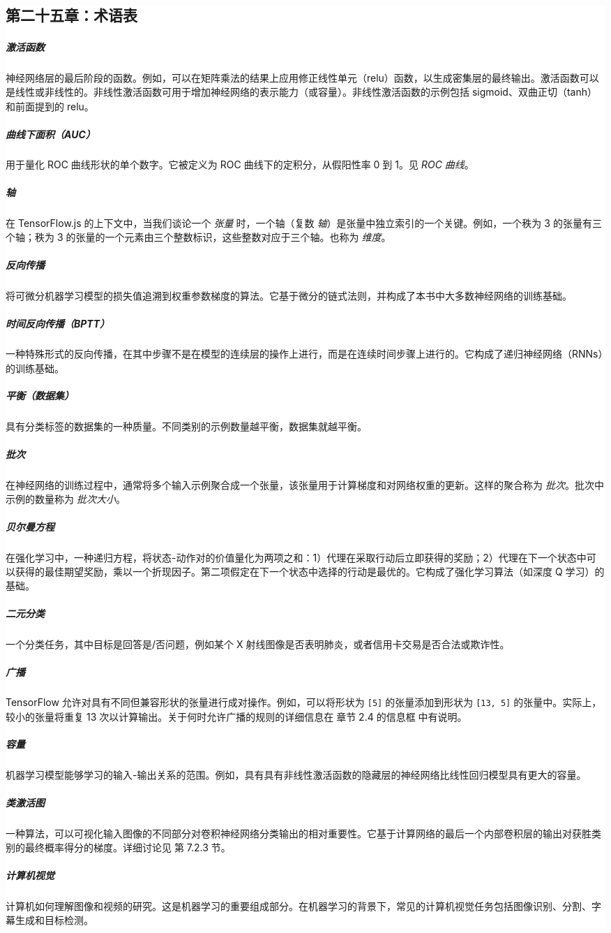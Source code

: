 ## 第二十五章：术语表

##### 激活函数

神经网络层的最后阶段的函数。例如，可以在矩阵乘法的结果上应用修正线性单元（relu）函数，以生成密集层的最终输出。激活函数可以是线性或非线性的。非线性激活函数可用于增加神经网络的表示能力（或容量）。非线性激活函数的示例包括 sigmoid、双曲正切（tanh）和前面提到的 relu。

##### 曲线下面积（AUC）

用于量化 ROC 曲线形状的单个数字。它被定义为 ROC 曲线下的定积分，从假阳性率 0 到 1。见 *ROC 曲线*。

##### 轴

在 TensorFlow.js 的上下文中，当我们谈论一个 *张量* 时，一个轴（复数 *轴*）是张量中独立索引的一个关键。例如，一个秩为 3 的张量有三个轴；秩为 3 的张量的一个元素由三个整数标识，这些整数对应于三个轴。也称为 *维度*。

##### 反向传播

将可微分机器学习模型的损失值追溯到权重参数梯度的算法。它基于微分的链式法则，并构成了本书中大多数神经网络的训练基础。

##### 时间反向传播（BPTT）

一种特殊形式的反向传播，在其中步骤不是在模型的连续层的操作上进行，而是在连续时间步骤上进行的。它构成了递归神经网络（RNNs）的训练基础。

##### 平衡（数据集）

具有分类标签的数据集的一种质量。不同类别的示例数量越平衡，数据集就越平衡。

##### 批次

在神经网络的训练过程中，通常将多个输入示例聚合成一个张量，该张量用于计算梯度和对网络权重的更新。这样的聚合称为 *批次*。批次中示例的数量称为 *批次大小*。

##### 贝尔曼方程

在强化学习中，一种递归方程，将状态-动作对的价值量化为两项之和：1）代理在采取行动后立即获得的奖励；2）代理在下一个状态中可以获得的最佳期望奖励，乘以一个折现因子。第二项假定在下一个状态中选择的行动是最优的。它构成了强化学习算法（如深度 Q 学习）的基础。

##### 二元分类

一个分类任务，其中目标是回答是/否问题，例如某个 X 射线图像是否表明肺炎，或者信用卡交易是否合法或欺诈性。

##### 广播

TensorFlow 允许对具有不同但兼容形状的张量进行成对操作。例如，可以将形状为 `[5]` 的张量添加到形状为 `[13, 5]` 的张量中。实际上，较小的张量将重复 13 次以计算输出。关于何时允许广播的规则的详细信息在 章节 2.4 的信息框 中有说明。

##### 容量

机器学习模型能够学习的输入-输出关系的范围。例如，具有具有非线性激活函数的隐藏层的神经网络比线性回归模型具有更大的容量。

##### 类激活图

一种算法，可以可视化输入图像的不同部分对卷积神经网络分类输出的相对重要性。它基于计算网络的最后一个内部卷积层的输出对获胜类别的最终概率得分的梯度。详细讨论见 第 7.2.3 节。

##### 计算机视觉

计算机如何理解图像和视频的研究。这是机器学习的重要组成部分。在机器学习的背景下，常见的计算机视觉任务包括图像识别、分割、字幕生成和目标检测。
